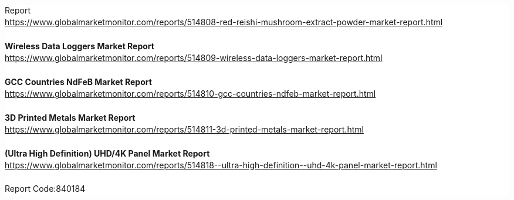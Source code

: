 Report</strong><br /><a href="https://www.globalmarketmonitor.com/reports/514808-red-reishi-mushroom-extract-powder-market-report.html">https://www.globalmarketmonitor.com/reports/514808-red-reishi-mushroom-extract-powder-market-report.html</a><br /><br /><strong>Wireless Data Loggers Market Report</strong><br /><a href="https://www.globalmarketmonitor.com/reports/514809-wireless-data-loggers-market-report.html">https://www.globalmarketmonitor.com/reports/514809-wireless-data-loggers-market-report.html</a><br /><br /><strong>GCC Countries NdFeB Market Report</strong><br /><a href="https://www.globalmarketmonitor.com/reports/514810-gcc-countries-ndfeb-market-report.html">https://www.globalmarketmonitor.com/reports/514810-gcc-countries-ndfeb-market-report.html</a><br /><br /><strong>3D Printed Metals Market Report</strong><br /><a href="https://www.globalmarketmonitor.com/reports/514811-3d-printed-metals-market-report.html">https://www.globalmarketmonitor.com/reports/514811-3d-printed-metals-market-report.html</a><br /><br /><strong>(Ultra High Definition) UHD/4K Panel Market Report</strong><br /><a href="https://www.globalmarketmonitor.com/reports/514818--ultra-high-definition--uhd-4k-panel-market-report.html">https://www.globalmarketmonitor.com/reports/514818--ultra-high-definition--uhd-4k-panel-market-report.html</a><br /><br />Report Code:840184</p>
